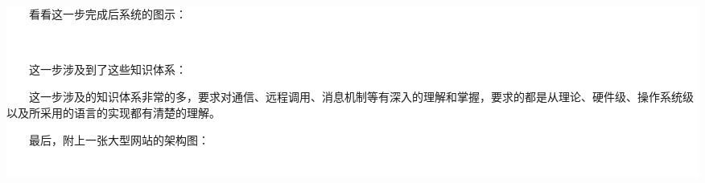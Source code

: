 　　看看这一步完成后系统的图示：


<img src="http://pic001.cnblogs.com/images/2011/1/2011050220181825.png" alt="" style="margin:0px; padding:0px; font-size:12px; border:none">

　　这一步涉及到了这些知识体系：

　　这一步涉及的知识体系非常的多，要求对通信、远程调用、消息机制等有深入的理解和掌握，要求的都是从理论、硬件级、操作系统级以及所采用的语言的实现都有清楚的理解。

　　最后，附上一张大型网站的架构图：


<img src="http://pic001.cnblogs.com/images/2011/1/2011050220223859.gif" alt="" style="margin:0px; padding:0px; font-size:12px; border:none">
